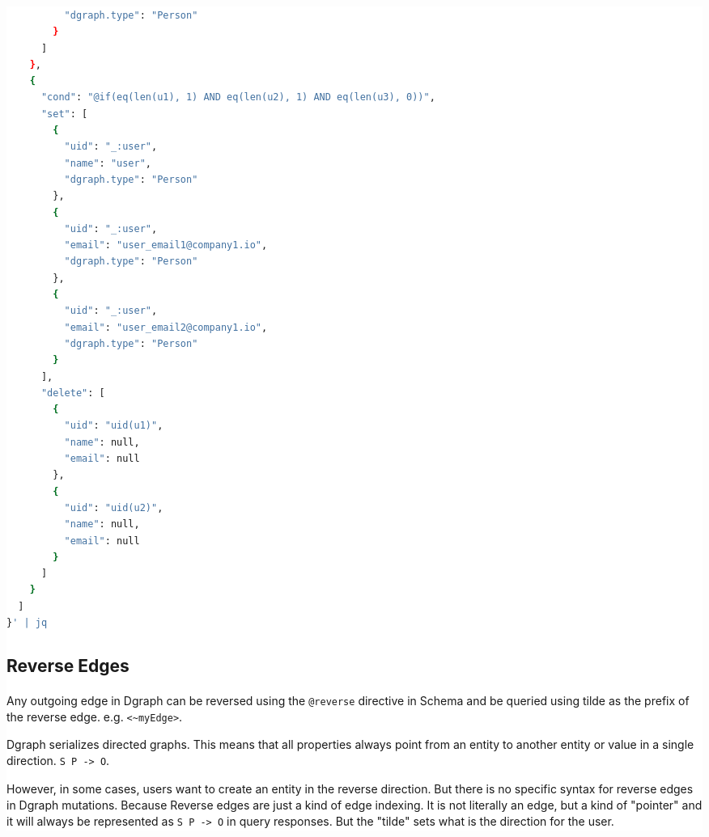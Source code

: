 ```sh
          "dgraph.type": "Person"
        }
      ]
    },
    {
      "cond": "@if(eq(len(u1), 1) AND eq(len(u2), 1) AND eq(len(u3), 0))",
      "set": [
        {
          "uid": "_:user",
          "name": "user",
          "dgraph.type": "Person"
        },
        {
          "uid": "_:user",
          "email": "user_email1@company1.io",
          "dgraph.type": "Person"
        },
        {
          "uid": "_:user",
          "email": "user_email2@company1.io",
          "dgraph.type": "Person"
        }
      ],
      "delete": [
        {
          "uid": "uid(u1)",
          "name": null,
          "email": null
        },
        {
          "uid": "uid(u2)",
          "name": null,
          "email": null
        }
      ]
    }
  ]
}' | jq
```

## Reverse Edges

Any outgoing edge in Dgraph can be reversed using the `@reverse` directive in Schema and be queried using tilde as the prefix of the reverse edge. e.g. `<~myEdge>`.

Dgraph serializes directed graphs. This means that all properties always point from an entity to another entity or value in a single direction. `S P -> O`.

However, in some cases, users want to create an entity in the reverse direction. But there is no specific syntax for reverse edges in Dgraph mutations. Because Reverse edges are just a kind of edge indexing. It is not literally an edge, but a kind of "pointer" and it will always be represented as `S P -> O` in query responses. But the "tilde" sets what is the direction for the user.
